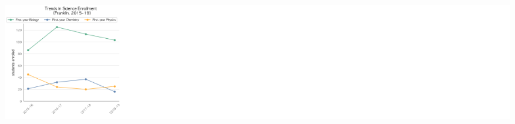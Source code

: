 <a href="../District_plots/FRANKLIN_11BCPtrend.png"><img src="../District_plots/FRANKLIN_11BCPtrend.png" width="200"></a><a href="../District_plots/FRANKLIN_12courses.png">
